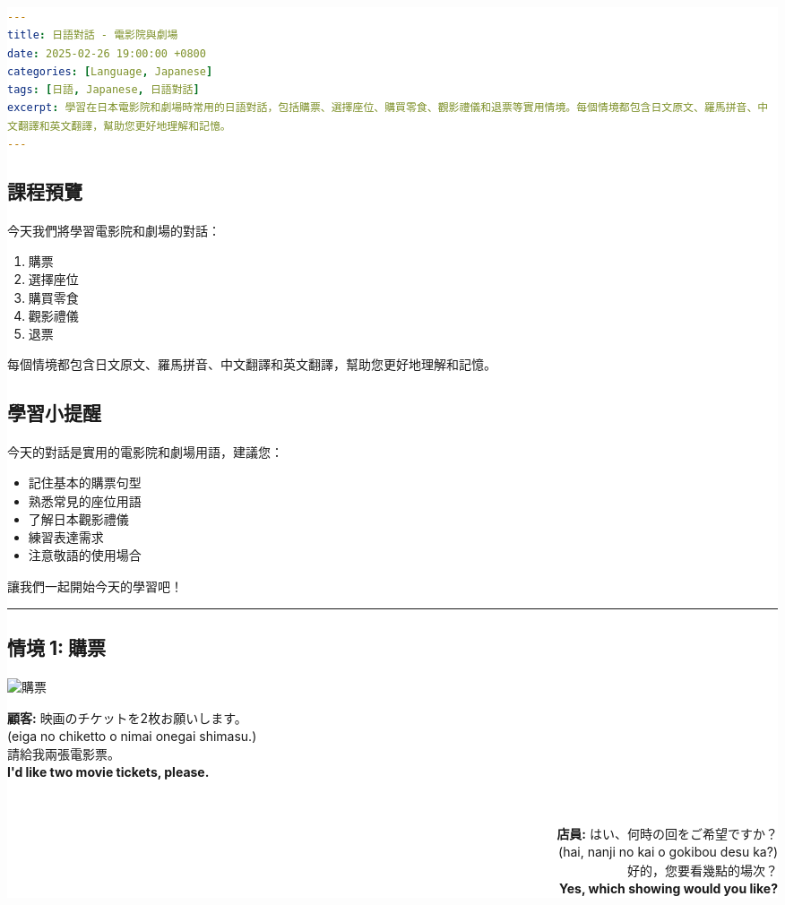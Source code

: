 ```yaml
---
title: 日語對話 - 電影院與劇場
date: 2025-02-26 19:00:00 +0800
categories: [Language, Japanese]
tags: [日語, Japanese, 日語對話] 
excerpt: 學習在日本電影院和劇場時常用的日語對話，包括購票、選擇座位、購買零食、觀影禮儀和退票等實用情境。每個情境都包含日文原文、羅馬拼音、中文翻譯和英文翻譯，幫助您更好地理解和記憶。
---
```


## 課程預覽

今天我們將學習電影院和劇場的對話：
1. 購票
2. 選擇座位
3. 購買零食
4. 觀影禮儀
5. 退票

每個情境都包含日文原文、羅馬拼音、中文翻譯和英文翻譯，幫助您更好地理解和記憶。

## 學習小提醒

今天的對話是實用的電影院和劇場用語，建議您：
- 記住基本的購票句型
- 熟悉常見的座位用語
- 了解日本觀影禮儀
- 練習表達需求
- 注意敬語的使用場合

讓我們一起開始今天的學習吧！

---

## 情境 1: 購票

![購票](https://images.pexels.com/photos/8261829/pexels-photo-8261829.jpeg?auto=compress&cs=tinysrgb&h=350)

<div style="text-align: left">  

**顧客:** 映画のチケットを2枚お願いします。  <br>
(eiga no chiketto o nimai onegai shimasu.)  <br>
請給我兩張電影票。  <br>
**I'd like two movie tickets, please.**  <br>
</div>  

<br>  

<div style="text-align: right">  

**店員:** はい、何時の回をご希望ですか？  <br>
(hai, nanji no kai o gokibou desu ka?)  <br>
好的，您要看幾點的場次？  <br>
**Yes, which showing would you like?**  <br>
</div>  
